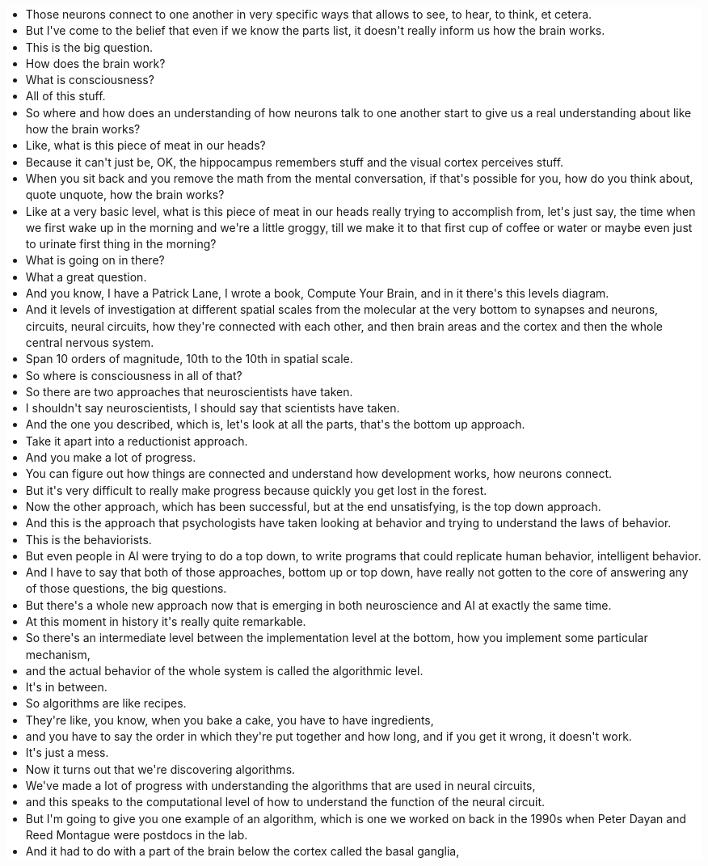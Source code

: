 *  Those neurons connect to one another in very specific ways that allows to see, to hear, to think, et cetera.
*  But I've come to the belief that even if we know the parts list, it doesn't really inform us how the brain works.
*  This is the big question.
*  How does the brain work?
*  What is consciousness?
*  All of this stuff.
*  So where and how does an understanding of how neurons talk to one another start to give us a real understanding about like how the brain works?
*  Like, what is this piece of meat in our heads?
*  Because it can't just be, OK, the hippocampus remembers stuff and the visual cortex perceives stuff.
*  When you sit back and you remove the math from the mental conversation, if that's possible for you, how do you think about, quote unquote, how the brain works?
*  Like at a very basic level, what is this piece of meat in our heads really trying to accomplish from, let's just say, the time when we first wake up in the morning and we're a little groggy, till we make it to that first cup of coffee or water or maybe even just to urinate first thing in the morning?
*  What is going on in there?
*  What a great question.
*  And you know, I have a Patrick Lane, I wrote a book, Compute Your Brain, and in it there's this levels diagram.
*  And it levels of investigation at different spatial scales from the molecular at the very bottom to synapses and neurons, circuits, neural circuits, how they're connected with each other, and then brain areas and the cortex and then the whole central nervous system.
*  Span 10 orders of magnitude, 10th to the 10th in spatial scale.
*  So where is consciousness in all of that?
*  So there are two approaches that neuroscientists have taken.
*  I shouldn't say neuroscientists, I should say that scientists have taken.
*  And the one you described, which is, let's look at all the parts, that's the bottom up approach.
*  Take it apart into a reductionist approach.
*  And you make a lot of progress.
*  You can figure out how things are connected and understand how development works, how neurons connect.
*  But it's very difficult to really make progress because quickly you get lost in the forest.
*  Now the other approach, which has been successful, but at the end unsatisfying, is the top down approach.
*  And this is the approach that psychologists have taken looking at behavior and trying to understand the laws of behavior.
*  This is the behaviorists.
*  But even people in AI were trying to do a top down, to write programs that could replicate human behavior, intelligent behavior.
*  And I have to say that both of those approaches, bottom up or top down, have really not gotten to the core of answering any of those questions, the big questions.
*  But there's a whole new approach now that is emerging in both neuroscience and AI at exactly the same time.
*  At this moment in history it's really quite remarkable.
*  So there's an intermediate level between the implementation level at the bottom, how you implement some particular mechanism,
*  and the actual behavior of the whole system is called the algorithmic level.
*  It's in between.
*  So algorithms are like recipes.
*  They're like, you know, when you bake a cake, you have to have ingredients,
*  and you have to say the order in which they're put together and how long, and if you get it wrong, it doesn't work.
*  It's just a mess.
*  Now it turns out that we're discovering algorithms.
*  We've made a lot of progress with understanding the algorithms that are used in neural circuits,
*  and this speaks to the computational level of how to understand the function of the neural circuit.
*  But I'm going to give you one example of an algorithm, which is one we worked on back in the 1990s when Peter Dayan and Reed Montague were postdocs in the lab.
*  And it had to do with a part of the brain below the cortex called the basal ganglia,